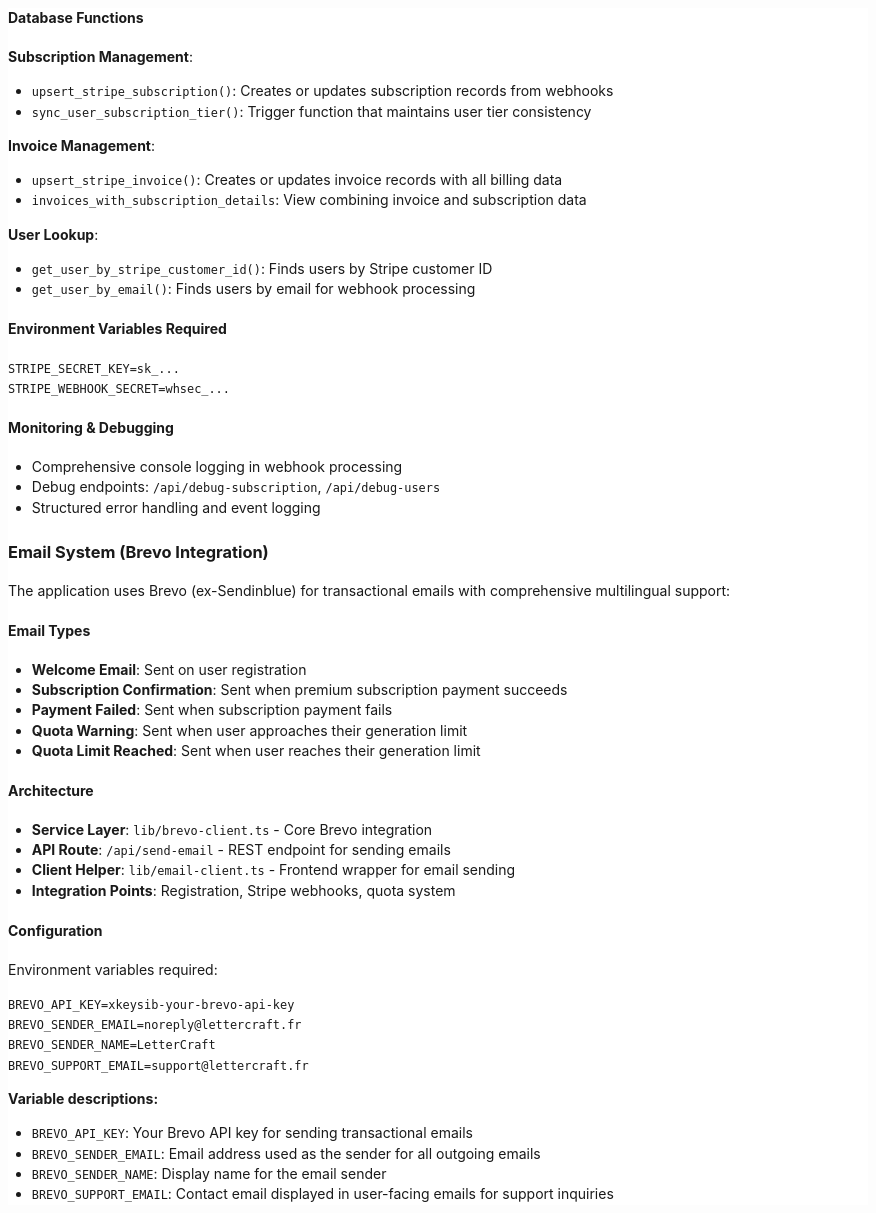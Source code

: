 #### Database Functions

**Subscription Management**:
- `upsert_stripe_subscription()`: Creates or updates subscription records from webhooks
- `sync_user_subscription_tier()`: Trigger function that maintains user tier consistency

**Invoice Management**:
- `upsert_stripe_invoice()`: Creates or updates invoice records with all billing data
- `invoices_with_subscription_details`: View combining invoice and subscription data

**User Lookup**:
- `get_user_by_stripe_customer_id()`: Finds users by Stripe customer ID
- `get_user_by_email()`: Finds users by email for webhook processing

#### Environment Variables Required
```env
STRIPE_SECRET_KEY=sk_...
STRIPE_WEBHOOK_SECRET=whsec_...
```

#### Monitoring & Debugging
- Comprehensive console logging in webhook processing
- Debug endpoints: `/api/debug-subscription`, `/api/debug-users`
- Structured error handling and event logging

### Email System (Brevo Integration)

The application uses Brevo (ex-Sendinblue) for transactional emails with comprehensive multilingual support:

#### Email Types
- **Welcome Email**: Sent on user registration
- **Subscription Confirmation**: Sent when premium subscription payment succeeds
- **Payment Failed**: Sent when subscription payment fails
- **Quota Warning**: Sent when user approaches their generation limit
- **Quota Limit Reached**: Sent when user reaches their generation limit

#### Architecture
- **Service Layer**: `lib/brevo-client.ts` - Core Brevo integration
- **API Route**: `/api/send-email` - REST endpoint for sending emails
- **Client Helper**: `lib/email-client.ts` - Frontend wrapper for email sending
- **Integration Points**: Registration, Stripe webhooks, quota system

#### Configuration
Environment variables required:
```env
BREVO_API_KEY=xkeysib-your-brevo-api-key
BREVO_SENDER_EMAIL=noreply@lettercraft.fr
BREVO_SENDER_NAME=LetterCraft
BREVO_SUPPORT_EMAIL=support@lettercraft.fr
```

**Variable descriptions:**
- `BREVO_API_KEY`: Your Brevo API key for sending transactional emails
- `BREVO_SENDER_EMAIL`: Email address used as the sender for all outgoing emails
- `BREVO_SENDER_NAME`: Display name for the email sender
- `BREVO_SUPPORT_EMAIL`: Contact email displayed in user-facing emails for support inquiries
